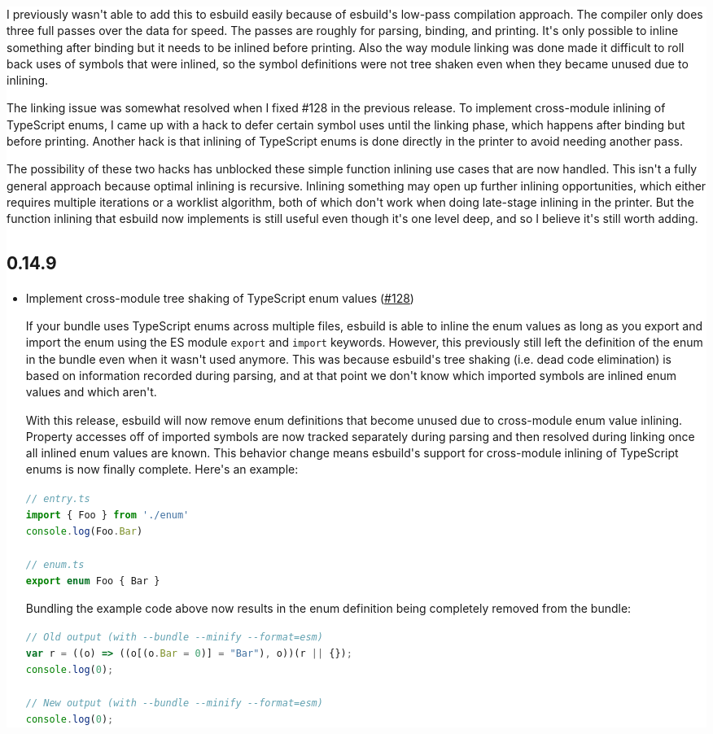   I previously wasn't able to add this to esbuild easily because of esbuild's low-pass compilation approach. The compiler only does three full passes over the data for speed. The passes are roughly for parsing, binding, and printing. It's only possible to inline something after binding but it needs to be inlined before printing. Also the way module linking was done made it difficult to roll back uses of symbols that were inlined, so the symbol definitions were not tree shaken even when they became unused due to inlining.

  The linking issue was somewhat resolved when I fixed #128 in the previous release. To implement cross-module inlining of TypeScript enums, I came up with a hack to defer certain symbol uses until the linking phase, which happens after binding but before printing. Another hack is that inlining of TypeScript enums is done directly in the printer to avoid needing another pass.

  The possibility of these two hacks has unblocked these simple function inlining use cases that are now handled. This isn't a fully general approach because optimal inlining is recursive. Inlining something may open up further inlining opportunities, which either requires multiple iterations or a worklist algorithm, both of which don't work when doing late-stage inlining in the printer. But the function inlining that esbuild now implements is still useful even though it's one level deep, and so I believe it's still worth adding.

## 0.14.9

- Implement cross-module tree shaking of TypeScript enum values ([#128](https://github.com/evanw/esbuild/issues/128))

  If your bundle uses TypeScript enums across multiple files, esbuild is able to inline the enum values as long as you export and import the enum using the ES module `export` and `import` keywords. However, this previously still left the definition of the enum in the bundle even when it wasn't used anymore. This was because esbuild's tree shaking (i.e. dead code elimination) is based on information recorded during parsing, and at that point we don't know which imported symbols are inlined enum values and which aren't.

  With this release, esbuild will now remove enum definitions that become unused due to cross-module enum value inlining. Property accesses off of imported symbols are now tracked separately during parsing and then resolved during linking once all inlined enum values are known. This behavior change means esbuild's support for cross-module inlining of TypeScript enums is now finally complete. Here's an example:

  ```js
  // entry.ts
  import { Foo } from './enum'
  console.log(Foo.Bar)

  // enum.ts
  export enum Foo { Bar }
  ```

  Bundling the example code above now results in the enum definition being completely removed from the bundle:

  ```js
  // Old output (with --bundle --minify --format=esm)
  var r = ((o) => ((o[(o.Bar = 0)] = "Bar"), o))(r || {});
  console.log(0);

  // New output (with --bundle --minify --format=esm)
  console.log(0);
  ```
